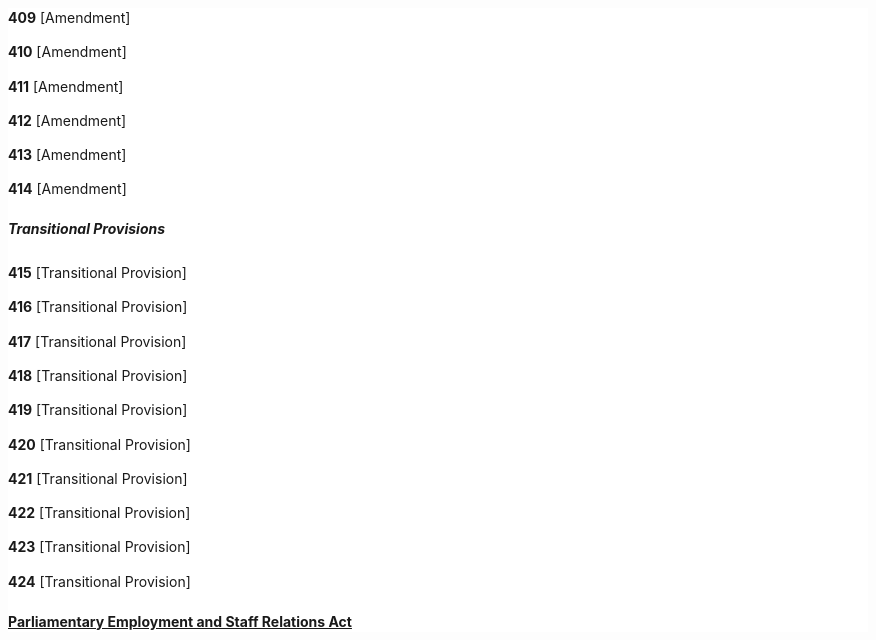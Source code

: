 

**409** [Amendment]



**410** [Amendment]



**411** [Amendment]



**412** [Amendment]



**413** [Amendment]



**414** [Amendment]




##### Transitional Provisions


**415** [Transitional Provision]



**416** [Transitional Provision]



**417** [Transitional Provision]



**418** [Transitional Provision]



**419** [Transitional Provision]



**420** [Transitional Provision]



**421** [Transitional Provision]



**422** [Transitional Provision]



**423** [Transitional Provision]



**424** [Transitional Provision]




#### [Parliamentary Employment and Staff Relations Act](/en/Acts/Statutes%20of%20Canada/1985/c.%2033%20(2nd%20Supp.).md)
